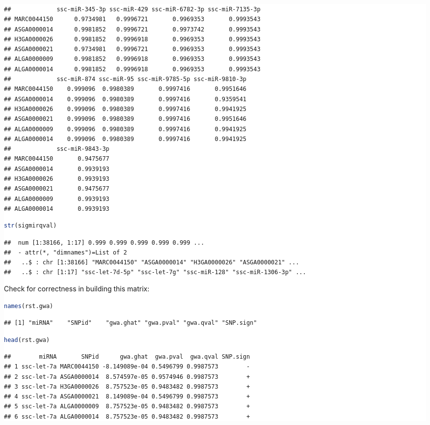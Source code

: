 ```
##             ssc-miR-345-3p ssc-miR-429 ssc-miR-6782-3p ssc-miR-7135-3p
## MARC0044150      0.9734981   0.9996721       0.9969353       0.9993543
## ASGA0000014      0.9981852   0.9996721       0.9973742       0.9993543
## H3GA0000026      0.9981852   0.9996918       0.9969353       0.9993543
## ASGA0000021      0.9734981   0.9996721       0.9969353       0.9993543
## ALGA0000009      0.9981852   0.9996918       0.9969353       0.9993543
## ALGA0000014      0.9981852   0.9996918       0.9969353       0.9993543
##             ssc-miR-874 ssc-miR-95 ssc-miR-9785-5p ssc-miR-9810-3p
## MARC0044150    0.999096  0.9980389       0.9997416       0.9951646
## ASGA0000014    0.999096  0.9980389       0.9997416       0.9359541
## H3GA0000026    0.999096  0.9980389       0.9997416       0.9941925
## ASGA0000021    0.999096  0.9980389       0.9997416       0.9951646
## ALGA0000009    0.999096  0.9980389       0.9997416       0.9941925
## ALGA0000014    0.999096  0.9980389       0.9997416       0.9941925
##             ssc-miR-9843-3p
## MARC0044150       0.9475677
## ASGA0000014       0.9939193
## H3GA0000026       0.9939193
## ASGA0000021       0.9475677
## ALGA0000009       0.9939193
## ALGA0000014       0.9939193
```

```r
str(sigmirqval)
```

```
##  num [1:38166, 1:17] 0.999 0.999 0.999 0.999 0.999 ...
##  - attr(*, "dimnames")=List of 2
##   ..$ : chr [1:38166] "MARC0044150" "ASGA0000014" "H3GA0000026" "ASGA0000021" ...
##   ..$ : chr [1:17] "ssc-let-7d-5p" "ssc-let-7g" "ssc-miR-128" "ssc-miR-1306-3p" ...
```

Check for correctness in building this matrix:


```r
names(rst.gwa)
```

```
## [1] "miRNA"    "SNPid"    "gwa.ghat" "gwa.pval" "gwa.qval" "SNP.sign"
```

```r
head(rst.gwa)
```

```
##        miRNA       SNPid      gwa.ghat  gwa.pval  gwa.qval SNP.sign
## 1 ssc-let-7a MARC0044150 -8.149089e-04 0.5496799 0.9987573        -
## 2 ssc-let-7a ASGA0000014  8.574597e-05 0.9574946 0.9987573        +
## 3 ssc-let-7a H3GA0000026  8.757523e-05 0.9483482 0.9987573        +
## 4 ssc-let-7a ASGA0000021  8.149089e-04 0.5496799 0.9987573        +
## 5 ssc-let-7a ALGA0000009  8.757523e-05 0.9483482 0.9987573        +
## 6 ssc-let-7a ALGA0000014  8.757523e-05 0.9483482 0.9987573        +
```
